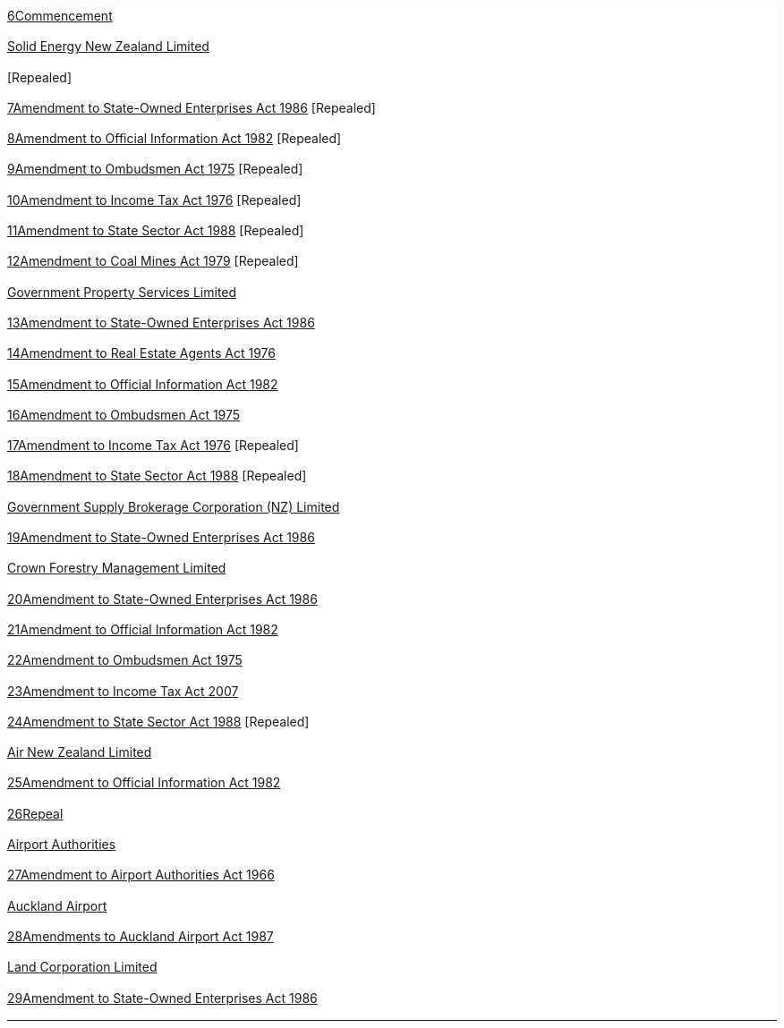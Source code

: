 [6][13][][13][Commencement][13]

[Solid Energy New Zealand Limited][14]

\[Repealed\]

[7][15][][15][Amendment to State-Owned Enterprises Act 1986][15] \[Repealed\]

[8][16][][16][Amendment to Official Information Act 1982][16] \[Repealed\]

[9][17][][17][Amendment to Ombudsmen Act 1975][17] \[Repealed\]

[10][18][][18][Amendment to Income Tax Act 1976][18] \[Repealed\]

[11][19][][19][Amendment to State Sector Act 1988][19] \[Repealed\]

[12][20][][20][Amendment to Coal Mines Act 1979][20] \[Repealed\]

[Government Property Services Limited][21]

[13][22][][22][Amendment to State-Owned Enterprises Act 1986][22]

[14][23][][23][Amendment to Real Estate Agents Act 1976][23]

[15][24][][24][Amendment to Official Information Act 1982][24]

[16][25][][25][Amendment to Ombudsmen Act 1975][25]

[17][26][][26][Amendment to Income Tax Act 1976][26] \[Repealed\]

[18][27][][27][Amendment to State Sector Act 1988][27] \[Repealed\]

[Government Supply Brokerage Corporation (NZ) Limited][28]

[19][29][][29][Amendment to State-Owned Enterprises Act 1986][29]

[Crown Forestry Management Limited][30]

[20][31][][31][Amendment to State-Owned Enterprises Act 1986][31]

[21][32][][32][Amendment to Official Information Act 1982][32]

[22][33][][33][Amendment to Ombudsmen Act 1975][33]

[23][34][][34][Amendment to Income Tax Act 2007][34]

[24][35][][35][Amendment to State Sector Act 1988][35] \[Repealed\]

[Air New Zealand Limited][36]

[25][37][][37][Amendment to Official Information Act 1982][37]

[26][38][][38][Repeal][38]

[Airport Authorities][39]

[27][40][][40][Amendment to Airport Authorities Act 1966][40]

[Auckland Airport][41]

[28][42][][42][Amendments to Auckland Airport Act 1987][42]

[Land Corporation Limited][43]

[29][44][][44][Amendment to State-Owned Enterprises Act 1986][44]

---

[0]: http://www.legislation.govt.nz/act/public/1988/0128/latest/link.aspx?id=DLM195466
[1]: http://www.legislation.govt.nz/act/public/1988/0128/latest/whole.html#DLM136127
[2]: http://www.legislation.govt.nz/act/public/1988/0128/latest/whole.html#DLM136129
[3]: http://www.legislation.govt.nz/act/public/1988/0128/latest/whole.html#DLM136130
[4]: http://www.legislation.govt.nz/act/public/1988/0128/latest/whole.html#DLM136131
[5]: http://www.legislation.govt.nz/act/public/1988/0128/latest/whole.html#DLM136132
[6]: http://www.legislation.govt.nz/act/public/1988/0128/latest/whole.html#DLM136134
[7]: http://www.legislation.govt.nz/act/public/1988/0128/latest/whole.html#DLM136135
[8]: http://www.legislation.govt.nz/act/public/1988/0128/latest/whole.html#DLM136136
[9]: http://www.legislation.govt.nz/act/public/1988/0128/latest/whole.html#DLM136137
[10]: http://www.legislation.govt.nz/act/public/1988/0128/latest/whole.html#DLM136139
[11]: http://www.legislation.govt.nz/act/public/1988/0128/latest/whole.html#DLM136140
[12]: http://www.legislation.govt.nz/act/public/1988/0128/latest/whole.html#DLM136142
[13]: http://www.legislation.govt.nz/act/public/1988/0128/latest/whole.html#DLM136143
[14]: http://www.legislation.govt.nz/act/public/1988/0128/latest/whole.html#DLM136146
[15]: http://www.legislation.govt.nz/act/public/1988/0128/latest/whole.html#DLM136148
[16]: http://www.legislation.govt.nz/act/public/1988/0128/latest/whole.html#DLM136150
[17]: http://www.legislation.govt.nz/act/public/1988/0128/latest/whole.html#DLM136152
[18]: http://www.legislation.govt.nz/act/public/1988/0128/latest/whole.html#DLM136154
[19]: http://www.legislation.govt.nz/act/public/1988/0128/latest/whole.html#DLM136156
[20]: http://www.legislation.govt.nz/act/public/1988/0128/latest/whole.html#DLM136158
[21]: http://www.legislation.govt.nz/act/public/1988/0128/latest/whole.html#DLM136160
[22]: http://www.legislation.govt.nz/act/public/1988/0128/latest/whole.html#DLM136161
[23]: http://www.legislation.govt.nz/act/public/1988/0128/latest/whole.html#DLM136162
[24]: http://www.legislation.govt.nz/act/public/1988/0128/latest/whole.html#DLM136163
[25]: http://www.legislation.govt.nz/act/public/1988/0128/latest/whole.html#DLM136164
[26]: http://www.legislation.govt.nz/act/public/1988/0128/latest/whole.html#DLM136165
[27]: http://www.legislation.govt.nz/act/public/1988/0128/latest/whole.html#DLM136167
[28]: http://www.legislation.govt.nz/act/public/1988/0128/latest/whole.html#DLM136169
[29]: http://www.legislation.govt.nz/act/public/1988/0128/latest/whole.html#DLM136170
[30]: http://www.legislation.govt.nz/act/public/1988/0128/latest/whole.html#DLM136172
[31]: http://www.legislation.govt.nz/act/public/1988/0128/latest/whole.html#DLM136174
[32]: http://www.legislation.govt.nz/act/public/1988/0128/latest/whole.html#DLM136177
[33]: http://www.legislation.govt.nz/act/public/1988/0128/latest/whole.html#DLM136179
[34]: http://www.legislation.govt.nz/act/public/1988/0128/latest/whole.html#DLM136181
[35]: http://www.legislation.govt.nz/act/public/1988/0128/latest/whole.html#DLM136185
[36]: http://www.legislation.govt.nz/act/public/1988/0128/latest/whole.html#DLM136187
[37]: http://www.legislation.govt.nz/act/public/1988/0128/latest/whole.html#DLM136188
[38]: http://www.legislation.govt.nz/act/public/1988/0128/latest/whole.html#DLM136189
[39]: http://www.legislation.govt.nz/act/public/1988/0128/latest/whole.html#DLM136190
[40]: http://www.legislation.govt.nz/act/public/1988/0128/latest/whole.html#DLM136191
[41]: http://www.legislation.govt.nz/act/public/1988/0128/latest/whole.html#DLM136192
[42]: http://www.legislation.govt.nz/act/public/1988/0128/latest/whole.html#DLM136193
[43]: http://www.legislation.govt.nz/act/public/1988/0128/latest/whole.html#DLM136195
[44]: http://www.legislation.govt.nz/act/public/1988/0128/latest/whole.html#DLM136196
[45]: http://www.legislation.govt.nz/act/public/1988/0128/latest/link.aspx?id=DLM214677
[46]: http://www.legislation.govt.nz/act/public/1988/0128/latest/link.aspx?id=DLM145930
[47]: http://www.legislation.govt.nz/act/public/1988/0128/latest/link.aspx?id=DLM163899
[48]: http://www.legislation.govt.nz/act/public/1988/0128/latest/link.aspx?id=DLM127395
[49]: http://www.legislation.govt.nz/act/public/1988/0128/latest/link.aspx?id=DLM130516
[50]: http://www.legislation.govt.nz/act/public/1988/0128/latest/link.aspx?id=DLM139450
[51]: http://www.legislation.govt.nz/act/public/1988/0128/latest/link.aspx?id=DLM248168
[52]: http://www.legislation.govt.nz/act/public/1988/0128/latest/link.aspx?id=DLM24854
[53]: http://www.legislation.govt.nz/act/public/1988/0128/latest/link.aspx?id=DLM171051
[54]: http://www.legislation.govt.nz/act/public/1988/0128/latest/link.aspx?id=DLM239992
[55]: http://www.legislation.govt.nz/act/public/1988/0128/latest/link.aspx?id=DLM211617
[56]: http://www.legislation.govt.nz/act/public/1988/0128/latest/link.aspx?id=DLM4538252
[57]: http://www.legislation.govt.nz/act/public/1988/0128/latest/link.aspx?id=DLM194736
[58]: http://www.legislation.govt.nz/act/public/1988/0128/latest/link.aspx?id=DLM279941
[59]: http://www.legislation.govt.nz/act/public/1988/0128/latest/link.aspx?id=DLM98444
[60]: http://www.legislation.govt.nz/act/public/1988/0128/latest/link.aspx?id=DLM98066
[61]: http://www.legislation.govt.nz/act/public/1988/0128/latest/link.aspx?id=DLM98432
[62]: http://www.legislation.govt.nz/act/public/1988/0128/latest/link.aspx?id=DLM98602
[63]: http://www.legislation.govt.nz/act/public/1988/0128/latest/link.aspx?id=DLM98067
[64]: http://www.legislation.govt.nz/act/public/1988/0128/latest/link.aspx?id=DLM438106
[65]: http://www.legislation.govt.nz/act/public/1988/0128/latest/link.aspx?id=DLM437937
[66]: http://www.legislation.govt.nz/act/public/1988/0128/latest/link.aspx?id=DLM65921
[67]: http://www.legislation.govt.nz/act/public/1988/0128/latest/link.aspx?id=DLM431296
[68]: http://www.legislation.govt.nz/act/public/1988/0128/latest/link.aspx?id=DLM248703
[69]: http://www.legislation.govt.nz/act/public/1988/0128/latest/link.aspx?id=DLM248706
[70]: http://www.legislation.govt.nz/act/public/1988/0128/latest/link.aspx?id=DLM248709
[71]: http://www.legislation.govt.nz/act/public/1988/0128/latest/link.aspx?id=DLM248708
[72]: http://www.legislation.govt.nz/act/public/1988/0128/latest/link.aspx?id=DLM1523394
[73]: http://www.legislation.govt.nz/act/public/1988/0128/latest/link.aspx?id=DLM1523176
[74]: http://www.legislation.govt.nz/act/public/1988/0128/latest/link.aspx?id=DLM385582
[75]: http://www.legislation.govt.nz/act/public/1988/0128/latest/link.aspx?id=DLM379886
[76]: http://www.legislation.govt.nz/act/public/1988/0128/latest/link.aspx?id=DLM125617
[77]: http://www.legislation.govt.nz/act/public/1988/0128/latest/link.aspx?id=DLM98925
[78]: http://www.legislation.govt.nz/act/public/1988/0128/latest/link.aspx?id=DLM98931
[79]: http://www.pco.parliament.govt.nz/reprints/
[80]: http://www.legislation.govt.nz/act/public/1988/0128/latest/link.aspx?id=DLM195439
[81]: http://www.pco.parliament.govt.nz/editorial-conventions/
[82]: http://www.legislation.govt.nz/act/public/1988/0128/latest/link.aspx?id=DLM195468
[83]: http://www.legislation.govt.nz/act/public/1988/0128/latest/link.aspx?id=DLM195470
[84]: http://www.legislation.govt.nz/act/public/1988/0128/latest/link.aspx?id=DLM127390